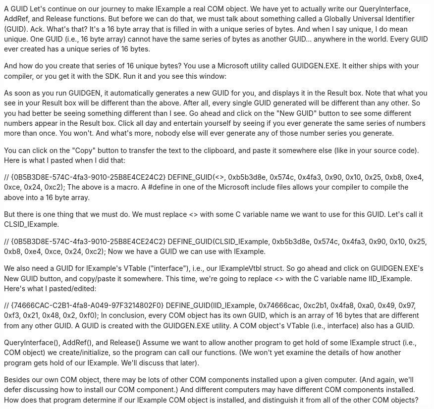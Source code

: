 A GUID
Let's continue on our journey to make IExample a real COM object. We have yet to actually write our QueryInterface, AddRef, and Release functions. But before we can do that, we must talk about something called a Globally Universal Identifier (GUID). Ack. What's that? It's a 16 byte array that is filled in with a unique series of bytes. And when I say unique, I do mean unique. One GUID (i.e., 16 byte array) cannot have the same series of bytes as another GUID... anywhere in the world. Every GUID ever created has a unique series of 16 bytes.

And how do you create that series of 16 unique bytes? You use a Microsoft utility called GUIDGEN.EXE. It either ships with your compiler, or you get it with the SDK. Run it and you see this window:



As soon as you run GUIDGEN, it automatically generates a new GUID for you, and displays it in the Result box. Note that what you see in your Result box will be different than the above. After all, every single GUID generated will be different than any other. So you had better be seeing something different than I see. Go ahead and click on the "New GUID" button to see some different numbers appear in the Result box. Click all day and entertain yourself by seeing if you ever generate the same series of numbers more than once. You won't. And what's more, nobody else will ever generate any of those number series you generate.

You can click on the "Copy" button to transfer the text to the clipboard, and paste it somewhere else (like in your source code). Here is what I pasted when I did that:

// {0B5B3D8E-574C-4fa3-9010-25B8E4CE24C2}
DEFINE_GUID(<<name>>, 0xb5b3d8e, 0x574c, 0x4fa3, 
            0x90, 0x10, 0x25, 0xb8, 0xe4, 0xce, 0x24, 0xc2);
The above is a macro. A #define in one of the Microsoft include files allows your compiler to compile the above into a 16 byte array.

But there is one thing that we must do. We must replace <<name>> with some C variable name we want to use for this GUID. Let's call it CLSID_IExample.

// {0B5B3D8E-574C-4fa3-9010-25B8E4CE24C2}
DEFINE_GUID(CLSID_IExample, 0xb5b3d8e, 0x574c, 0x4fa3, 
      0x90, 0x10, 0x25, 0xb8, 0xe4, 0xce, 0x24, 0xc2);
Now we have a GUID we can use with IExample.

We also need a GUID for IExample's VTable ("interface"), i.e., our IExampleVtbl struct. So go ahead and click on GUIDGEN.EXE's New GUID button, and copy/paste it somewhere. This time, we're going to replace <<name>> with the C variable name IID_IExample. Here's what I pasted/edited:

// {74666CAC-C2B1-4fa8-A049-97F3214802F0}
DEFINE_GUID(IID_IExample, 0x74666cac, 0xc2b1, 0x4fa8, 
      0xa0, 0x49, 0x97, 0xf3, 0x21, 0x48, 0x2, 0xf0);
In conclusion, every COM object has its own GUID, which is an array of 16 bytes that are different from any other GUID. A GUID is created with the GUIDGEN.EXE utility. A COM object's VTable (i.e., interface) also has a GUID.

QueryInterface(), AddRef(), and Release()
Assume we want to allow another program to get hold of some IExample struct (i.e., COM object) we create/initialize, so the program can call our functions. (We won't yet examine the details of how another program gets hold of our IExample. We'll discuss that later).

Besides our own COM object, there may be lots of other COM components installed upon a given computer. (And again, we'll defer discussing how to install our COM component.) And different computers may have different COM components installed. How does that program determine if our IExample COM object is installed, and distinguish it from all of the other COM objects?
